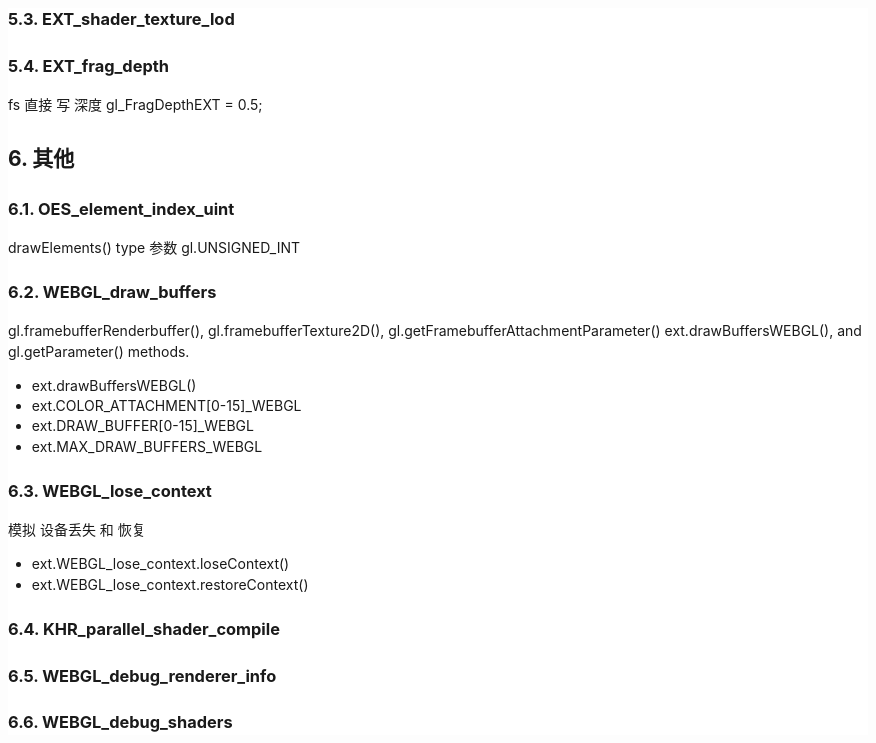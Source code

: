 ### 5.3. EXT_shader_texture_lod

### 5.4. EXT_frag_depth

fs 直接 写 深度 gl_FragDepthEXT = 0.5;

## 6. 其他

### 6.1. OES_element_index_uint

drawElements() type 参数 gl.UNSIGNED_INT

### 6.2. WEBGL_draw_buffers

gl.framebufferRenderbuffer(), gl.framebufferTexture2D(), gl.getFramebufferAttachmentParameter() ext.drawBuffersWEBGL(), and gl.getParameter() methods.

+ ext.drawBuffersWEBGL()
+ ext.COLOR_ATTACHMENT[0-15]_WEBGL 
+ ext.DRAW_BUFFER[0-15]_WEBGL 
+ ext.MAX_DRAW_BUFFERS_WEBGL

### 6.3. WEBGL_lose_context

模拟 设备丢失 和 恢复

+ ext.WEBGL_lose_context.loseContext()
+ ext.WEBGL_lose_context.restoreContext()

### 6.4. KHR_parallel_shader_compile

### 6.5. WEBGL_debug_renderer_info

### 6.6. WEBGL_debug_shaders
